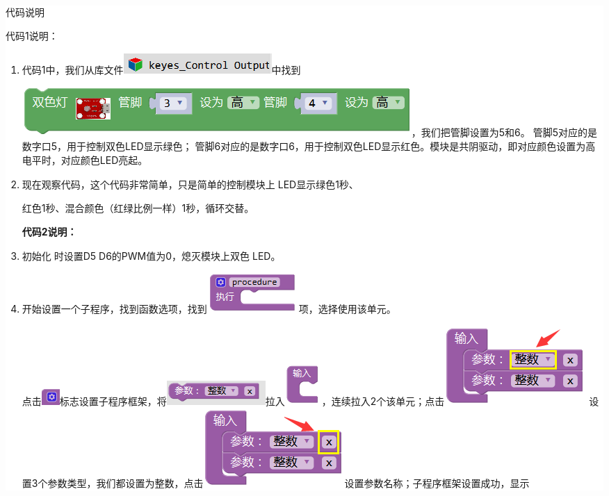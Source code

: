 代码说明

代码1说明：

1.  代码1中，我们从库文件![](media/8dd11a5a1a29aa4d0b2035f47cc42e14.png)中找到

    ![](media/f51b225f42a301d61e5126687a97057a.png)，我们把管脚设置为5和6。
    管脚5对应的是数字口5，用于控制双色LED显示绿色；
    管脚6对应的是数字口6，用于控制双色LED显示红色。模块是共阴驱动，即对应颜色设置为高电平时，对应颜色LED亮起。

2.  现在观察代码，这个代码非常简单，只是简单的控制模块上
    LED显示绿色1秒、

    红色1秒、混合颜色（红绿比例一样）1秒，循环交替。

    **代码2说明：**



1.  初始化 时设置D5 D6的PWM值为0，熄灭模块上双色 LED。

2.  开始设置一个子程序，找到函数选项，找到![](media/1b59d20115ba1f4fd693b1f0a688ace6.png)项，选择使用该单元。

    点击![](media/4cf7065a62b723bc3ee2829c751cc7dd.png)标志设置子程序框架，将![](media/bcfc9062e875ca4cf7b51034606534b9.png)拉入![](media/133065d3550d2b567024d2495e392aa5.png)，连续拉入2个该单元；点击![](media/d7d56a919326b5068dd50d23888d0e20.png)设置3个参数类型，我们都设置为整数，点击![](media/c6a95c41e953789030c8dcdc9c4f44eb.png)设置参数名称；子程序框架设置成功，显示
